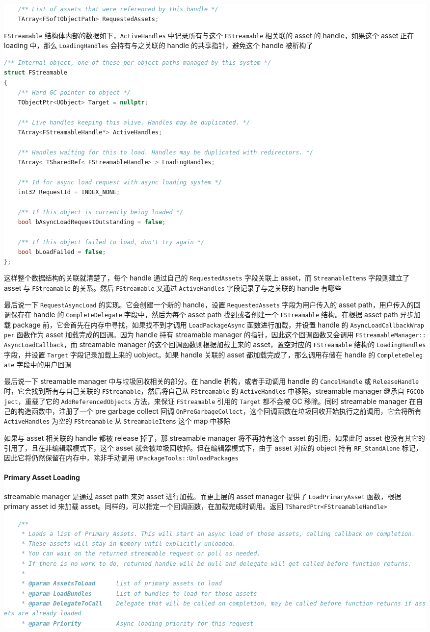 ```c++
	/** List of assets that were referenced by this handle */
	TArray<FSoftObjectPath> RequestedAssets;
```
`FStreamable` 结构体内部的数据如下，`ActiveHandles` 中记录所有与这个 `FStreamable` 相关联的 asset 的 handle，如果这个 asset 正在 loading 中，那么 `LoadingHandles` 会持有与之关联的 handle 的共享指针，避免这个 handle 被析构了
```c++
/** Internal object, one of these per object paths managed by this system */
struct FStreamable
{
	/** Hard GC pointer to object */
	TObjectPtr<UObject> Target = nullptr;

	/** Live handles keeping this alive. Handles may be duplicated. */
	TArray<FStreamableHandle*> ActiveHandles;

	/** Handles waiting for this to load. Handles may be duplicated with redirectors. */
	TArray< TSharedRef< FStreamableHandle> > LoadingHandles;

	/** Id for async load request with async loading system */
	int32 RequestId = INDEX_NONE;

	/** If this object is currently being loaded */
	bool bAsyncLoadRequestOutstanding = false;

	/** If this object failed to load, don't try again */
	bool bLoadFailed = false;
};
```
这样整个数据结构的关联就清楚了，每个 handle 通过自己的 `RequestedAssets` 字段关联上 asset，而 `StreamableItems` 字段则建立了 asset 与 `FStreamable` 的关系。然后 `FStreamable` 又通过 `ActiveHandles` 字段记录了与之关联的 handle 有哪些

最后说一下 `RequestAsyncLoad` 的实现。它会创建一个新的 handle，设置 `RequestedAssets` 字段为用户传入的 asset path，用户传入的回调保存在 handle 的 `CompleteDelegate` 字段中，然后为每个 asset path 找到或者创建一个 `FStreamable` 结构。在根据 asset path 异步加载 package 前，它会首先在内存中寻找，如果找不到才调用 `LoadPackageAsync` 函数进行加载，并设置 handle 的 `AsyncLoadCallbackWrapper` 函数作为 asset 加载完成的回调。因为 handle 持有 streamable manager 的指针，因此这个回调函数又会调用 `FStreamableManager::AsyncLoadCallback`，而 streamable manager 的这个回调函数则根据加载上来的 asset，置空对应的 `FStreamable` 结构的 `LoadingHandles` 字段，并设置 `Target` 字段记录加载上来的 uobject。如果 handle 关联的 asset 都加载完成了，那么调用存储在 handle 的 `CompleteDelegate` 字段中的用户回调

最后说一下 streamable manager 中与垃圾回收相关的部分。在 handle 析构，或者手动调用 handle 的 `CancelHandle` 或 `ReleaseHandle` 时，它会找到所有与自己关联的 `FStreamable`，然后将自己从 `FStreamable` 的 `ActiveHandles` 中移除。streamable manager 继承自 `FGCObject`，重载了它的 `AddReferencedObjects` 方法，来保证 `FStreamable` 引用的 `Target` 都不会被 GC 移除。同时 streamable manager 在自己的构造函数中，注册了一个 pre garbage collect 回调 `OnPreGarbageCollect`，这个回调函数在垃圾回收开始执行之前调用，它会将所有 `ActiveHandles` 为空的 `FStreamable` 从 `StreamableItems` 这个 map 中移除

如果与 asset 相关联的 handle 都被 release 掉了，那 streamable manager 将不再持有这个 asset 的引用，如果此时 asset 也没有其它的引用了，且在非编辑器模式下，这个 asset 就会被垃圾回收掉。但在编辑器模式下，由于 asset 对应的 object 持有 `RF_StandAlone` 标记，因此它将仍然保留在内存中，除非手动调用 `UPackageTools::UnloadPackages`
#### Primary Asset Loading
streamable manager 是通过 asset path 来对 asset 进行加载。而更上层的 asset manager 提供了 `LoadPrimaryAsset` 函数，根据 primary asset id 来加载 asset。同样的，可以指定一个回调函数，在加载完成时调用。返回 `TSharedPtr<FStreamableHandle>`
```c++
	/** 
	 * Loads a list of Primary Assets. This will start an async load of those assets, calling callback on completion.
	 * These assets will stay in memory until explicitly unloaded.
	 * You can wait on the returned streamable request or poll as needed.
	 * If there is no work to do, returned handle will be null and delegate will get called before function returns.
	 *
	 * @param AssetsToLoad		List of primary assets to load
	 * @param LoadBundles		List of bundles to load for those assets
	 * @param DelegateToCall	Delegate that will be called on completion, may be called before function returns if assets are already loaded
	 * @param Priority			Async loading priority for this request
```